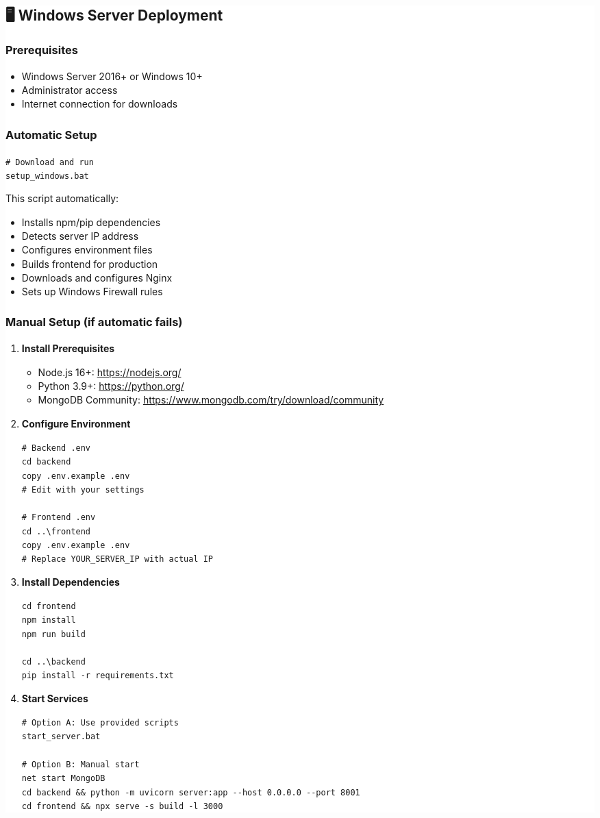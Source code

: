 ## 🖥️ Windows Server Deployment

### Prerequisites
- Windows Server 2016+ or Windows 10+
- Administrator access
- Internet connection for downloads

### Automatic Setup
```batch
# Download and run
setup_windows.bat
```

This script automatically:
- Installs npm/pip dependencies
- Detects server IP address
- Configures environment files
- Builds frontend for production
- Downloads and configures Nginx
- Sets up Windows Firewall rules

### Manual Setup (if automatic fails)

1. **Install Prerequisites**
   - Node.js 16+: https://nodejs.org/
   - Python 3.9+: https://python.org/
   - MongoDB Community: https://www.mongodb.com/try/download/community

2. **Configure Environment**
   ```batch
   # Backend .env
   cd backend
   copy .env.example .env
   # Edit with your settings
   
   # Frontend .env
   cd ..\frontend
   copy .env.example .env
   # Replace YOUR_SERVER_IP with actual IP
   ```

3. **Install Dependencies**
   ```batch
   cd frontend
   npm install
   npm run build
   
   cd ..\backend
   pip install -r requirements.txt
   ```

4. **Start Services**
   ```batch
   # Option A: Use provided scripts
   start_server.bat
   
   # Option B: Manual start
   net start MongoDB
   cd backend && python -m uvicorn server:app --host 0.0.0.0 --port 8001
   cd frontend && npx serve -s build -l 3000
   ```
